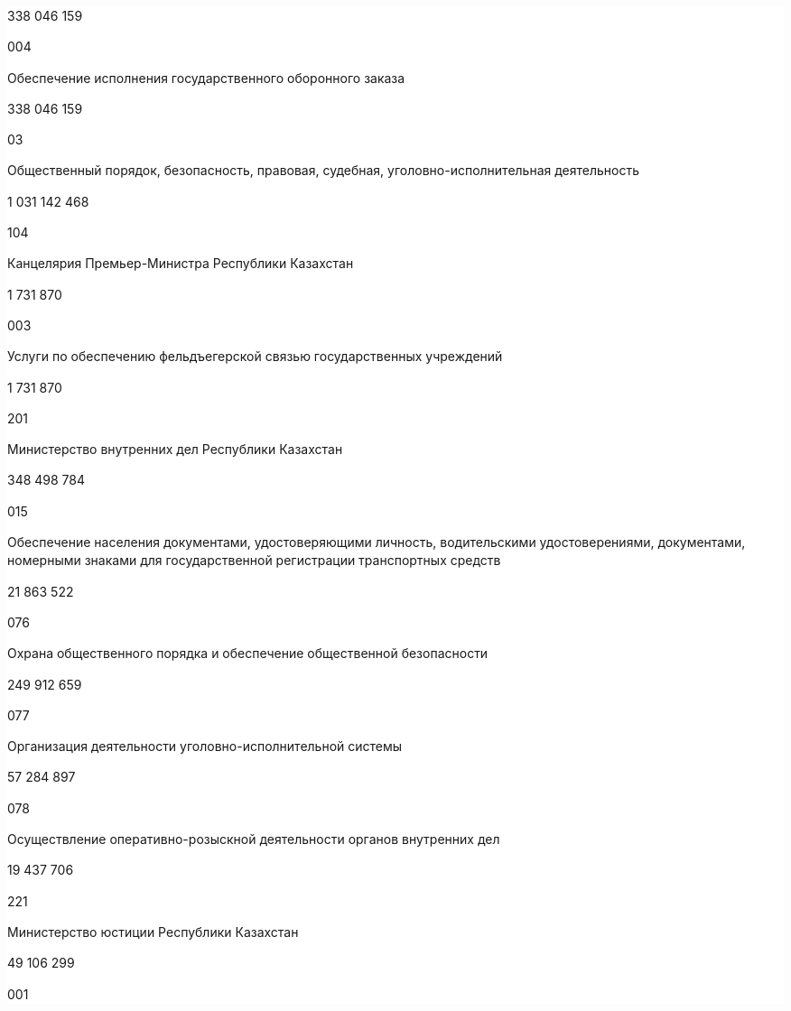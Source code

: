 338 046 159

004

Обеспечение исполнения государственного оборонного заказа

338 046 159

03

Общественный порядок, безопасность, правовая, судебная, уголовно-исполнительная деятельность

1 031 142 468

104

Канцелярия Премьер-Министра Республики Казахстан

1 731 870

003

Услуги по обеспечению фельдъегерской связью государственных учреждений

1 731 870

201

Министерство внутренних дел Республики Казахстан

348 498 784

015

Обеспечение населения документами, удостоверяющими личность, водительскими удостоверениями, документами, номерными знаками для государственной регистрации транспортных средств

21 863 522

076

Охрана общественного порядка и обеспечение общественной безопасности

249 912 659

077

Организация деятельности уголовно-исполнительной системы

57 284 897

078

Осуществление оперативно-розыскной деятельности органов внутренних дел

19 437 706

221

Министерство юстиции Республики Казахстан

49 106 299

001

